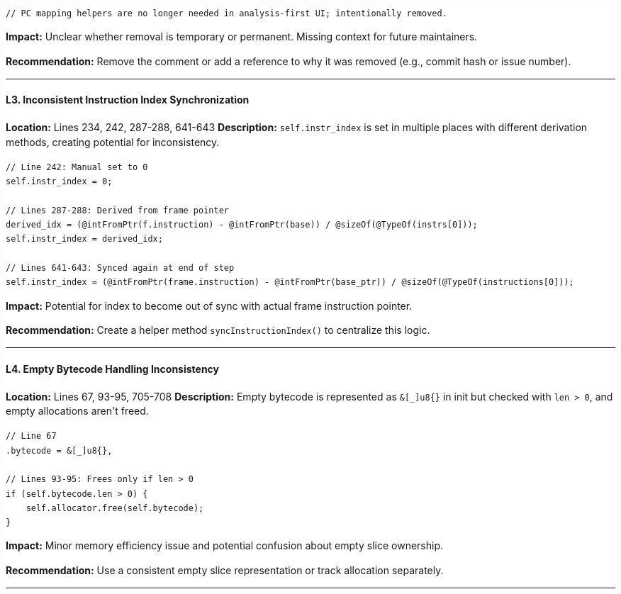 ```zig
// PC mapping helpers are no longer needed in analysis-first UI; intentionally removed.
```

**Impact:** Unclear whether removal is temporary or permanent. Missing context for future maintainers.

**Recommendation:** Remove the comment or add a reference to why it was removed (e.g., commit hash or issue number).

---

#### L3. Inconsistent Instruction Index Synchronization
**Location:** Lines 234, 242, 287-288, 641-643
**Description:** `self.instr_index` is set in multiple places with different derivation methods, creating potential for inconsistency.

```zig
// Line 242: Manual set to 0
self.instr_index = 0;

// Lines 287-288: Derived from frame pointer
derived_idx = (@intFromPtr(f.instruction) - @intFromPtr(base)) / @sizeOf(@TypeOf(instrs[0]));
self.instr_index = derived_idx;

// Lines 641-643: Synced again at end of step
self.instr_index = (@intFromPtr(frame.instruction) - @intFromPtr(base_ptr)) / @sizeOf(@TypeOf(instructions[0]));
```

**Impact:** Potential for index to become out of sync with actual frame instruction pointer.

**Recommendation:** Create a helper method `syncInstructionIndex()` to centralize this logic.

---

#### L4. Empty Bytecode Handling Inconsistency
**Location:** Lines 67, 93-95, 705-708
**Description:** Empty bytecode is represented as `&[_]u8{}` in init but checked with `len > 0`, and empty allocations aren't freed.

```zig
// Line 67
.bytecode = &[_]u8{},

// Lines 93-95: Frees only if len > 0
if (self.bytecode.len > 0) {
    self.allocator.free(self.bytecode);
}
```

**Impact:** Minor memory efficiency issue and potential confusion about empty slice ownership.

**Recommendation:** Use a consistent empty slice representation or track allocation separately.

---
